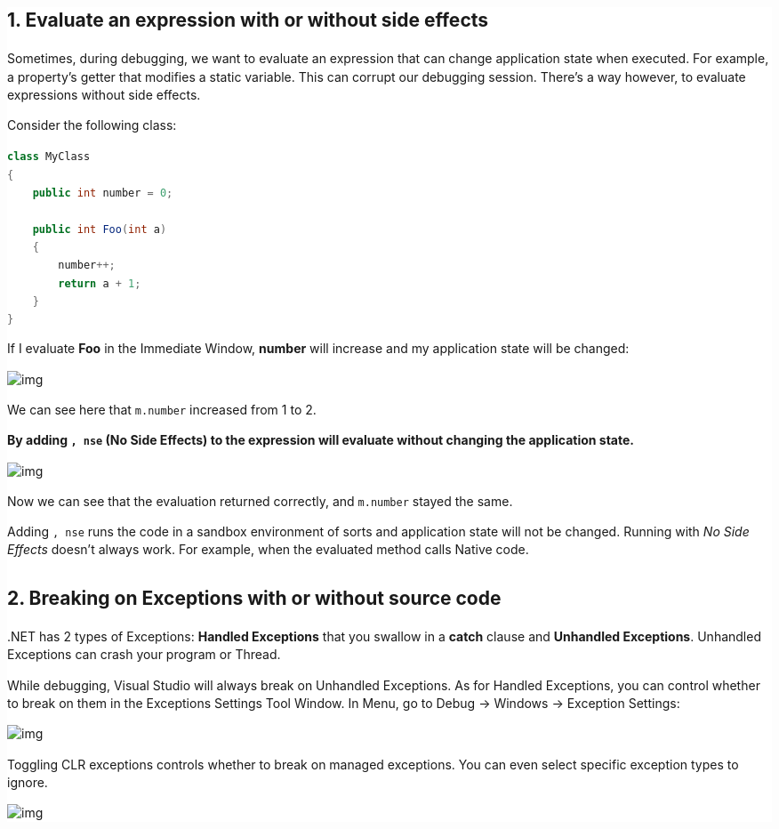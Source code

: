 ## 1. Evaluate an expression with or without side effects

Sometimes, during debugging, we want to evaluate an expression that can change application state when executed. For example, a property’s getter that modifies a static variable. This can corrupt our debugging session. There’s a way however, to evaluate expressions without side effects.

Consider the following class:

```csharp
class MyClass
{
    public int number = 0;
 
    public int Foo(int a)
    {
        number++;
        return a + 1;
    }
}
```

If I evaluate **Foo** in the Immediate Window, **number** will increase and my application state will be changed:

![img](https://michaelscodingspot.com/wp-content/uploads/2018/01/immediate-window-eval-1-1.jpg)

We can see here that `m.number` increased from 1 to 2.

**By adding `, nse` (No Side Effects) to the expression will evaluate without changing the application state.**

![img](https://michaelscodingspot.com/wp-content/uploads/2018/01/immediate-window-eval-2-1-unchanged.jpg)

Now we can see that the evaluation returned correctly, and `m.number` stayed the same.

Adding `, nse` runs the code in a sandbox environment of sorts and application state will not be changed. Running with *No Side Effects* doesn’t always work. For example, when the evaluated method calls Native code.

## 2. Breaking on Exceptions with or without source code

.NET has 2 types of Exceptions: **Handled Exceptions** that you swallow in a **catch** clause and **Unhandled Exceptions**. Unhandled Exceptions can crash your program or Thread.

While debugging, Visual Studio will always break on Unhandled Exceptions. As for Handled Exceptions, you can control whether to break on them in the Exceptions Settings Tool Window. In Menu, go to Debug -> Windows -> Exception Settings:

![img](https://michaelscodingspot.com/wp-content/uploads/2018/01/exception-settings-tool-window.jpg)

Toggling CLR exceptions controls whether to break on managed exceptions. You can even select specific exception types to ignore.

![img](https://michaelscodingspot.com/wp-content/uploads/2018/01/exception-thrown.jpg)
